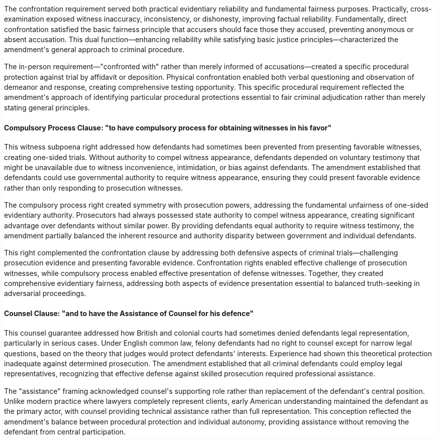 The confrontation requirement served both practical evidentiary reliability and fundamental fairness purposes. Practically, cross-examination exposed witness inaccuracy, inconsistency, or dishonesty, improving factual reliability. Fundamentally, direct confrontation satisfied the basic fairness principle that accusers should face those they accused, preventing anonymous or absent accusation. This dual function—enhancing reliability while satisfying basic justice principles—characterized the amendment's general approach to criminal procedure.

The in-person requirement—"confronted with" rather than merely informed of accusations—created a specific procedural protection against trial by affidavit or deposition. Physical confrontation enabled both verbal questioning and observation of demeanor and response, creating comprehensive testing opportunity. This specific procedural requirement reflected the amendment's approach of identifying particular procedural protections essential to fair criminal adjudication rather than merely stating general principles.

#### Compulsory Process Clause: "to have compulsory process for obtaining witnesses in his favor"

This witness subpoena right addressed how defendants had sometimes been prevented from presenting favorable witnesses, creating one-sided trials. Without authority to compel witness appearance, defendants depended on voluntary testimony that might be unavailable due to witness inconvenience, intimidation, or bias against defendants. The amendment established that defendants could use governmental authority to require witness appearance, ensuring they could present favorable evidence rather than only responding to prosecution witnesses.

The compulsory process right created symmetry with prosecution powers, addressing the fundamental unfairness of one-sided evidentiary authority. Prosecutors had always possessed state authority to compel witness appearance, creating significant advantage over defendants without similar power. By providing defendants equal authority to require witness testimony, the amendment partially balanced the inherent resource and authority disparity between government and individual defendants.

This right complemented the confrontation clause by addressing both defensive aspects of criminal trials—challenging prosecution evidence and presenting favorable evidence. Confrontation rights enabled effective challenge of prosecution witnesses, while compulsory process enabled effective presentation of defense witnesses. Together, they created comprehensive evidentiary fairness, addressing both aspects of evidence presentation essential to balanced truth-seeking in adversarial proceedings.

#### Counsel Clause: "and to have the Assistance of Counsel for his defence"

This counsel guarantee addressed how British and colonial courts had sometimes denied defendants legal representation, particularly in serious cases. Under English common law, felony defendants had no right to counsel except for narrow legal questions, based on the theory that judges would protect defendants' interests. Experience had shown this theoretical protection inadequate against determined prosecution. The amendment established that all criminal defendants could employ legal representatives, recognizing that effective defense against skilled prosecution required professional assistance.

The "assistance" framing acknowledged counsel's supporting role rather than replacement of the defendant's central position. Unlike modern practice where lawyers completely represent clients, early American understanding maintained the defendant as the primary actor, with counsel providing technical assistance rather than full representation. This conception reflected the amendment's balance between procedural protection and individual autonomy, providing assistance without removing the defendant from central participation.
